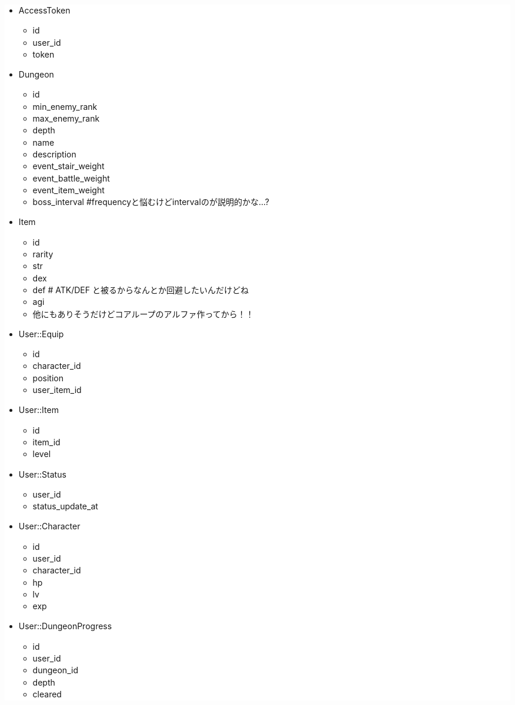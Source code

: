 * AccessToken
  * id
  * user_id
  * token

* Dungeon
  * id
  * min_enemy_rank
  * max_enemy_rank
  * depth
  * name
  * description
  * event_stair_weight
  * event_battle_weight
  * event_item_weight
  * boss_interval #frequencyと悩むけどintervalのが説明的かな...?

* Item
  * id
  * rarity
  * str
  * dex
  * def # ATK/DEF と被るからなんとか回避したいんだけどね
  * agi
  * 他にもありそうだけどコアループのアルファ作ってから！！

* User::Equip
  * id
  * character_id
  * position
  * user_item_id

* User::Item
  * id
  * item_id
  * level

* User::Status
  * user_id
  * status_update_at

* User::Character
  * id
  * user_id
  * character_id
  * hp
  * lv
  * exp

* User::DungeonProgress
  * id
  * user_id
  * dungeon_id
  * depth
  * cleared
